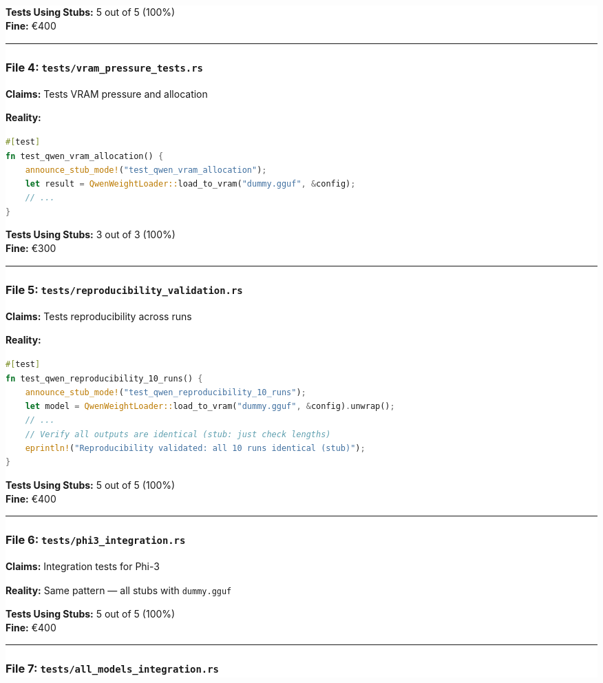 **Tests Using Stubs:** 5 out of 5 (100%)  
**Fine:** €400

---

### File 4: `tests/vram_pressure_tests.rs`

**Claims:** Tests VRAM pressure and allocation

**Reality:**
```rust
#[test]
fn test_qwen_vram_allocation() {
    announce_stub_mode!("test_qwen_vram_allocation");
    let result = QwenWeightLoader::load_to_vram("dummy.gguf", &config);
    // ...
}
```

**Tests Using Stubs:** 3 out of 3 (100%)  
**Fine:** €300

---

### File 5: `tests/reproducibility_validation.rs`

**Claims:** Tests reproducibility across runs

**Reality:**
```rust
#[test]
fn test_qwen_reproducibility_10_runs() {
    announce_stub_mode!("test_qwen_reproducibility_10_runs");
    let model = QwenWeightLoader::load_to_vram("dummy.gguf", &config).unwrap();
    // ...
    // Verify all outputs are identical (stub: just check lengths)
    eprintln!("Reproducibility validated: all 10 runs identical (stub)");
}
```

**Tests Using Stubs:** 5 out of 5 (100%)  
**Fine:** €400

---

### File 6: `tests/phi3_integration.rs`

**Claims:** Integration tests for Phi-3

**Reality:** Same pattern — all stubs with `dummy.gguf`

**Tests Using Stubs:** 5 out of 5 (100%)  
**Fine:** €400

---

### File 7: `tests/all_models_integration.rs`
